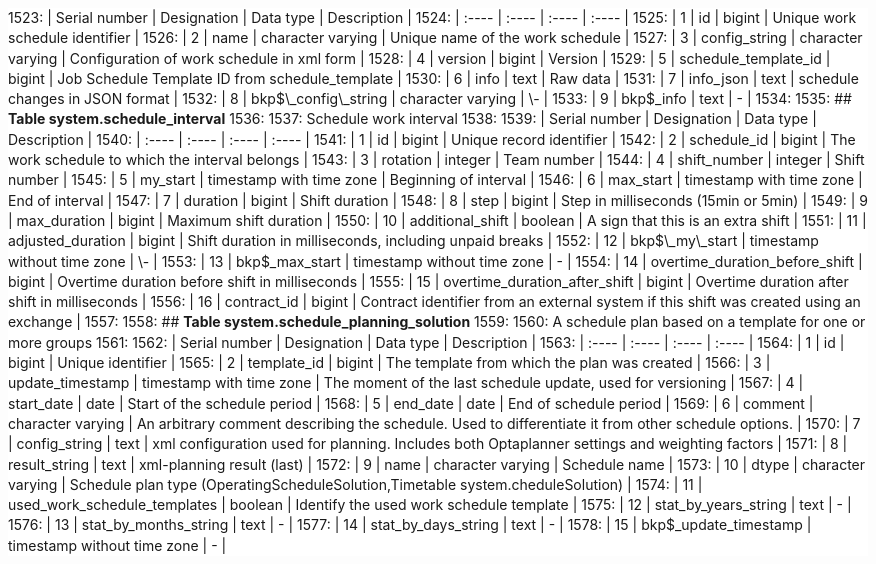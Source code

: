  1523: | Serial number | Designation | Data type | Description |
 1524: | :---- | :---- | :---- | :---- |
 1525: | 1  | id | bigint | Unique work schedule identifier |
 1526: | 2  | name | character varying | Unique name of the work schedule |
 1527: | 3  | config\_string | character varying | Configuration of work schedule in xml form |
 1528: | 4 | version | bigint | Version |
 1529: | 5  | schedule\_template\_id | bigint | Job Schedule Template ID from schedule\_template |
 1530: | 6  | info | text | Raw data |
 1531: | 7  | info\_json | text | schedule changes in JSON format |
 1532: | 8  | bkp$\_config\_string | character varying | \- |
 1533: | 9  | bkp$\_info | text | \- |
 1534: 
 1535: ## **Table system.schedule\_interval**
 1536: 
 1537: Schedule work interval
 1538: 
 1539: | Serial number | Designation | Data type | Description |
 1540: | :---- | :---- | :---- | :---- |
 1541: | 1  | id | bigint | Unique record identifier |
 1542: | 2  | schedule\_id | bigint | The work schedule to which the interval belongs |
 1543: | 3  | rotation | integer | Team number |
 1544: | 4  | shift\_number | integer | Shift number |
 1545: | 5  | my\_start | timestamp with time zone | Beginning of interval |
 1546: | 6  | max\_start | timestamp with time zone | End of interval |
 1547: | 7  | duration | bigint | Shift duration |
 1548: | 8  | step | bigint | Step in milliseconds (15min or 5min) |
 1549: | 9  | max\_duration | bigint | Maximum shift duration |
 1550: | 10  | additional\_shift | boolean | A sign that this is an extra shift |
 1551: | 11  | adjusted\_duration | bigint | Shift duration in milliseconds, including unpaid breaks |
 1552: | 12  | bkp$\_my\_start | timestamp without time zone | \- |
 1553: | 13  | bkp$\_max\_start | timestamp without time zone | \- |
 1554: | 14  | overtime\_duration\_before\_shift | bigint | Overtime duration before shift in milliseconds |
 1555: | 15  | overtime\_duration\_after\_shift | bigint | Overtime duration after shift in milliseconds |
 1556: | 16 | contract\_id | bigint | Contract identifier from an external system if this shift was created using an exchange |
 1557: 
 1558: ## **Table system.schedule\_planning\_solution**
 1559: 
 1560: A schedule plan based on a template for one or more groups
 1561: 
 1562: | Serial number | Designation | Data type | Description |
 1563: | :---- | :---- | :---- | :---- |
 1564: | 1 | id | bigint | Unique identifier |
 1565: | 2 | template\_id | bigint | The template from which the plan was created |
 1566: | 3 | update\_timestamp | timestamp with time zone | The moment of the last schedule update, used for versioning |
 1567: | 4 | start\_date | date | Start of the schedule period |
 1568: | 5 | end\_date | date | End of schedule period |
 1569: | 6 | comment | character varying | An arbitrary comment describing the schedule. Used to differentiate it from other schedule options. |
 1570: | 7 | config\_string | text | xml configuration used for planning. Includes both Optaplanner settings and weighting factors |
 1571: | 8 | result\_string | text | xml-planning result (last) |
 1572: | 9 | name | character varying | Schedule name |
 1573: | 10 | dtype | character varying | Schedule plan type (OperatingScheduleSolution,Timetable system.cheduleSolution) |
 1574: | 11 | used\_work\_schedule\_templates | boolean | Identify the used work schedule template |
 1575: | 12 | stat\_by\_years\_string | text | \- |
 1576: | 13 | stat\_by\_months\_string | text | \- |
 1577: | 14 | stat\_by\_days\_string | text | \- |
 1578: | 15 | bkp$\_update\_timestamp | timestamp without time zone | \- |